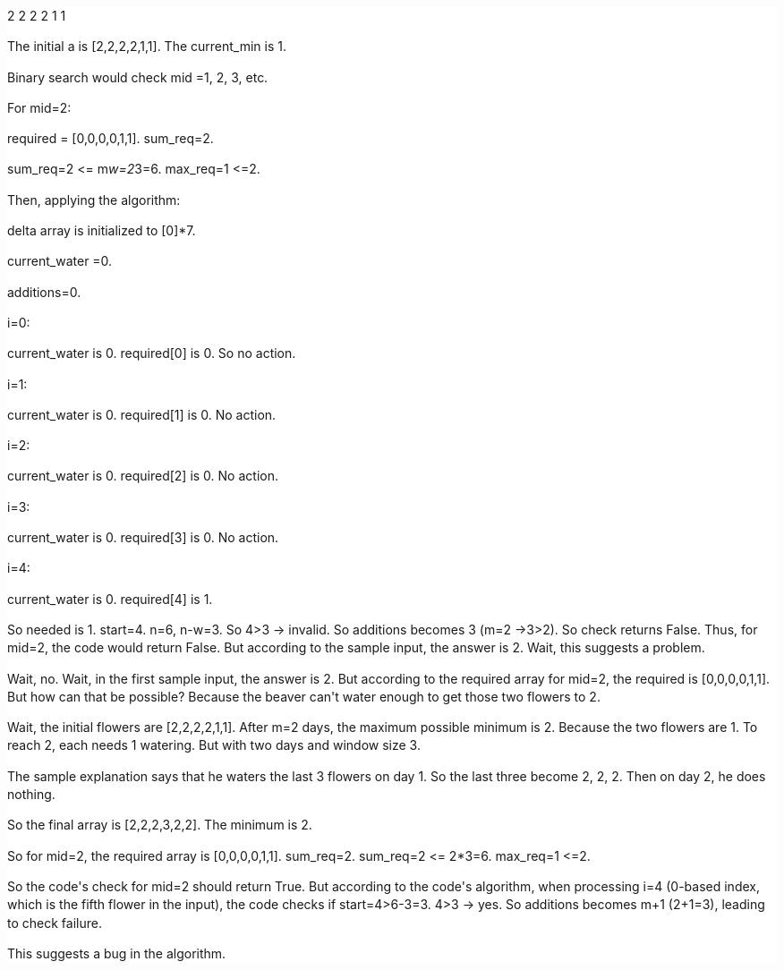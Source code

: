 2 2 2 2 1 1

The initial a is [2,2,2,2,1,1]. The current_min is 1.

Binary search would check mid =1, 2, 3, etc.

For mid=2:

required = [0,0,0,0,1,1]. sum_req=2.

sum_req=2 <= m*w=2*3=6. max_req=1 <=2.

Then, applying the algorithm:

delta array is initialized to [0]*7.

current_water =0.

additions=0.

i=0:

current_water is 0. required[0] is 0. So no action.

i=1:

current_water is 0. required[1] is 0. No action.

i=2:

current_water is 0. required[2] is 0. No action.

i=3:

current_water is 0. required[3] is 0. No action.

i=4:

current_water is 0. required[4] is 1.

So needed is 1. start=4. n=6, n-w=3. So 4>3 → invalid. So additions becomes 3 (m=2 →3>2). So check returns False. Thus, for mid=2, the code would return False. But according to the sample input, the answer is 2. Wait, this suggests a problem.

Wait, no. Wait, in the first sample input, the answer is 2. But according to the required array for mid=2, the required is [0,0,0,0,1,1]. But how can that be possible? Because the beaver can't water enough to get those two flowers to 2.

Wait, the initial flowers are [2,2,2,2,1,1]. After m=2 days, the maximum possible minimum is 2. Because the two flowers are 1. To reach 2, each needs 1 watering. But with two days and window size 3.

The sample explanation says that he waters the last 3 flowers on day 1. So the last three become 2, 2, 2. Then on day 2, he does nothing.

So the final array is [2,2,2,3,2,2]. The minimum is 2.

So for mid=2, the required array is [0,0,0,0,1,1]. sum_req=2. sum_req=2 <= 2*3=6. max_req=1 <=2.

So the code's check for mid=2 should return True. But according to the code's algorithm, when processing i=4 (0-based index, which is the fifth flower in the input), the code checks if start=4>6-3=3. 4>3 → yes. So additions becomes m+1 (2+1=3), leading to check failure.

This suggests a bug in the algorithm.
